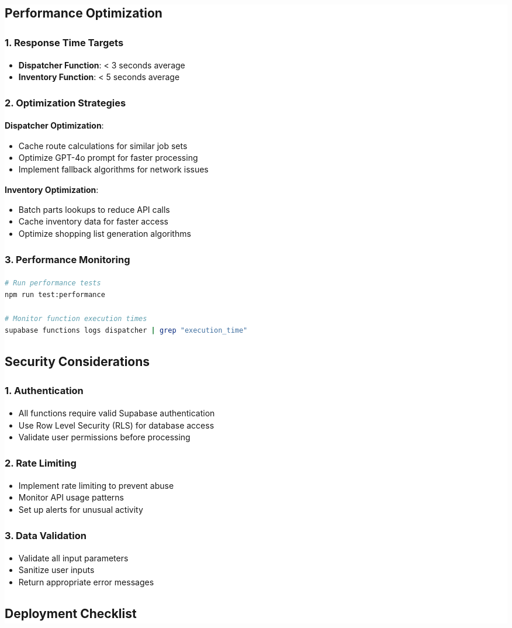 ## Performance Optimization

### 1. Response Time Targets

- **Dispatcher Function**: < 3 seconds average
- **Inventory Function**: < 5 seconds average

### 2. Optimization Strategies

**Dispatcher Optimization**:
- Cache route calculations for similar job sets
- Optimize GPT-4o prompt for faster processing
- Implement fallback algorithms for network issues

**Inventory Optimization**:
- Batch parts lookups to reduce API calls
- Cache inventory data for faster access
- Optimize shopping list generation algorithms

### 3. Performance Monitoring

```bash
# Run performance tests
npm run test:performance

# Monitor function execution times
supabase functions logs dispatcher | grep "execution_time"
```

## Security Considerations

### 1. Authentication

- All functions require valid Supabase authentication
- Use Row Level Security (RLS) for database access
- Validate user permissions before processing

### 2. Rate Limiting

- Implement rate limiting to prevent abuse
- Monitor API usage patterns
- Set up alerts for unusual activity

### 3. Data Validation

- Validate all input parameters
- Sanitize user inputs
- Return appropriate error messages

## Deployment Checklist
